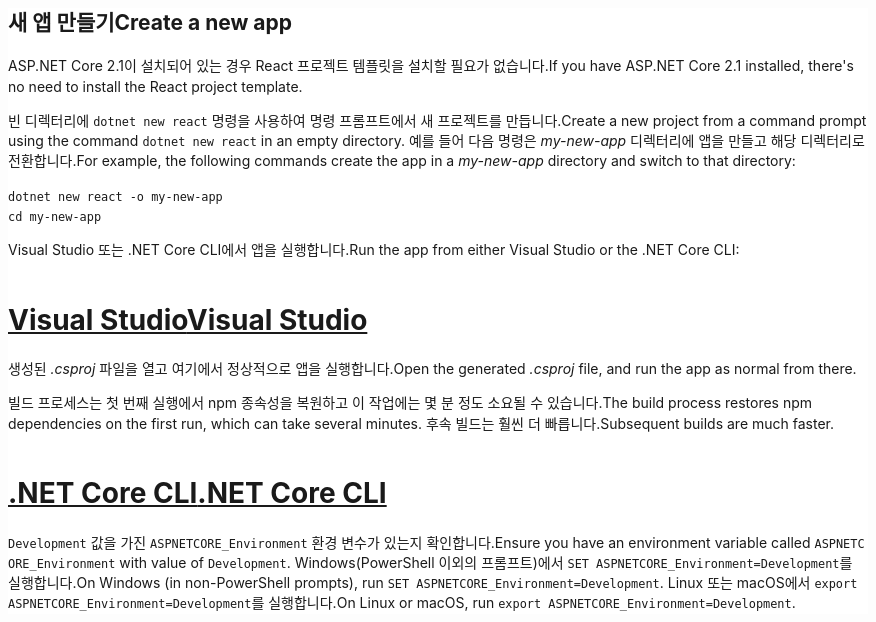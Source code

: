 ## <a name="create-a-new-app"></a><span data-ttu-id="9f04c-108">새 앱 만들기</span><span class="sxs-lookup"><span data-stu-id="9f04c-108">Create a new app</span></span>

<span data-ttu-id="9f04c-109">ASP.NET Core 2.1이 설치되어 있는 경우 React 프로젝트 템플릿을 설치할 필요가 없습니다.</span><span class="sxs-lookup"><span data-stu-id="9f04c-109">If you have ASP.NET Core 2.1 installed, there's no need to install the React project template.</span></span>

<span data-ttu-id="9f04c-110">빈 디렉터리에 `dotnet new react` 명령을 사용하여 명령 프롬프트에서 새 프로젝트를 만듭니다.</span><span class="sxs-lookup"><span data-stu-id="9f04c-110">Create a new project from a command prompt using the command `dotnet new react` in an empty directory.</span></span> <span data-ttu-id="9f04c-111">예를 들어 다음 명령은 *my-new-app* 디렉터리에 앱을 만들고 해당 디렉터리로 전환합니다.</span><span class="sxs-lookup"><span data-stu-id="9f04c-111">For example, the following commands create the app in a *my-new-app* directory and switch to that directory:</span></span>

```dotnetcli
dotnet new react -o my-new-app
cd my-new-app
```

<span data-ttu-id="9f04c-112">Visual Studio 또는 .NET Core CLI에서 앱을 실행합니다.</span><span class="sxs-lookup"><span data-stu-id="9f04c-112">Run the app from either Visual Studio or the .NET Core CLI:</span></span>

# <a name="visual-studio"></a>[<span data-ttu-id="9f04c-113">Visual Studio</span><span class="sxs-lookup"><span data-stu-id="9f04c-113">Visual Studio</span></span>](#tab/visual-studio)

<span data-ttu-id="9f04c-114">생성된 *.csproj* 파일을 열고 여기에서 정상적으로 앱을 실행합니다.</span><span class="sxs-lookup"><span data-stu-id="9f04c-114">Open the generated *.csproj* file, and run the app as normal from there.</span></span>

<span data-ttu-id="9f04c-115">빌드 프로세스는 첫 번째 실행에서 npm 종속성을 복원하고 이 작업에는 몇 분 정도 소요될 수 있습니다.</span><span class="sxs-lookup"><span data-stu-id="9f04c-115">The build process restores npm dependencies on the first run, which can take several minutes.</span></span> <span data-ttu-id="9f04c-116">후속 빌드는 훨씬 더 빠릅니다.</span><span class="sxs-lookup"><span data-stu-id="9f04c-116">Subsequent builds are much faster.</span></span>

# <a name="net-core-cli"></a>[<span data-ttu-id="9f04c-117">.NET Core CLI</span><span class="sxs-lookup"><span data-stu-id="9f04c-117">.NET Core CLI</span></span>](#tab/netcore-cli)

<span data-ttu-id="9f04c-118">`Development` 값을 가진 `ASPNETCORE_Environment` 환경 변수가 있는지 확인합니다.</span><span class="sxs-lookup"><span data-stu-id="9f04c-118">Ensure you have an environment variable called `ASPNETCORE_Environment` with value of `Development`.</span></span> <span data-ttu-id="9f04c-119">Windows(PowerShell 이외의 프롬프트)에서 `SET ASPNETCORE_Environment=Development`를 실행합니다.</span><span class="sxs-lookup"><span data-stu-id="9f04c-119">On Windows (in non-PowerShell prompts), run `SET ASPNETCORE_Environment=Development`.</span></span> <span data-ttu-id="9f04c-120">Linux 또는 macOS에서 `export ASPNETCORE_Environment=Development`를 실행합니다.</span><span class="sxs-lookup"><span data-stu-id="9f04c-120">On Linux or macOS, run `export ASPNETCORE_Environment=Development`.</span></span>
